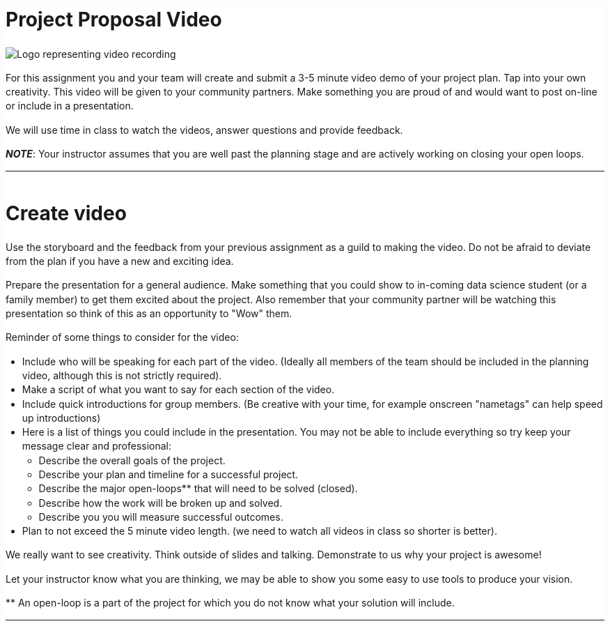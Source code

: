 # Project Proposal Video

<img src="https://upload.wikimedia.org/wikipedia/commons/thumb/2/2b/Movie_-_The_Noun_Project.svg/1024px-Movie_-_The_Noun_Project.svg.png"  width="50%" alt="Logo representing video recording">

For this assignment you and your team will create and submit a 3-5 minute video demo of your project plan. Tap into your own creativity. This video will be given to your community partners.  Make something you are proud of and would want to post on-line or include in a presentation. 

We will use time in class to watch the videos, answer questions and provide feedback.

**_NOTE_**:  Your instructor assumes that you are well past the planning stage and are actively working on closing your open loops. 

----
<a name="Presentation_Planning"></a>

# Create video

Use the storyboard and the feedback from your previous assignment as a guild to making the video. Do not be afraid to deviate from the plan if you have a new and exciting idea.  

Prepare the presentation for a general audience.  Make something that you could show to in-coming data science student (or a family member) to get them excited about the project. Also remember that your community partner will be watching this presentation so think of this as an opportunity to "Wow" them. 

Reminder of some things to consider for the video:

- Include who will be speaking for each part of the video. (Ideally all members of the team should be included in the planning video, although this is not strictly required).
- Make a script of what you want to say for each section of the video. 
- Include quick introductions for group members.  (Be creative with your time, for example onscreen "nametags" can help speed up introductions)
- Here is a list of things you could include in the presentation. You may not be able to include everything so try keep your message clear and professional:
    - Describe the overall goals of the project.
    - Describe your plan and timeline for a successful project.
    - Describe the major open-loops** that will need to be solved (closed).  
    - Describe how the work will be broken up and solved.
    - Describe you you will measure successful outcomes. 
- Plan to not exceed the 5 minute video length. (we need to watch all videos in class so shorter is better).  

We really want to see creativity.  Think outside of slides and talking. Demonstrate to us why your project is awesome!

Let your instructor know what you are thinking, we may be able to show you some easy to use tools to produce your vision. 

** An open-loop is a part of the project for which you do not know what your solution will include.  


----
<a name="Video_Software"></a>
